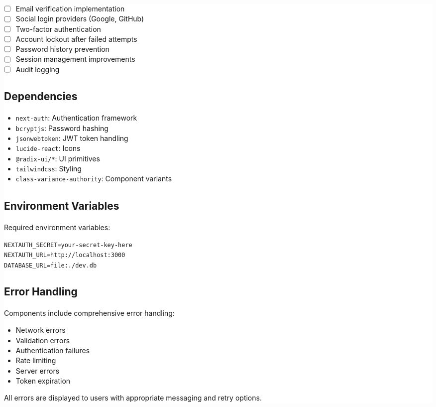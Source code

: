 - [ ] Email verification implementation
- [ ] Social login providers (Google, GitHub)
- [ ] Two-factor authentication
- [ ] Account lockout after failed attempts
- [ ] Password history prevention
- [ ] Session management improvements
- [ ] Audit logging

## Dependencies

- `next-auth`: Authentication framework
- `bcryptjs`: Password hashing
- `jsonwebtoken`: JWT token handling
- `lucide-react`: Icons
- `@radix-ui/*`: UI primitives
- `tailwindcss`: Styling
- `class-variance-authority`: Component variants

## Environment Variables

Required environment variables:

```env
NEXTAUTH_SECRET=your-secret-key-here
NEXTAUTH_URL=http://localhost:3000
DATABASE_URL=file:./dev.db
```

## Error Handling

Components include comprehensive error handling:
- Network errors
- Validation errors
- Authentication failures
- Rate limiting
- Server errors
- Token expiration

All errors are displayed to users with appropriate messaging and retry options.